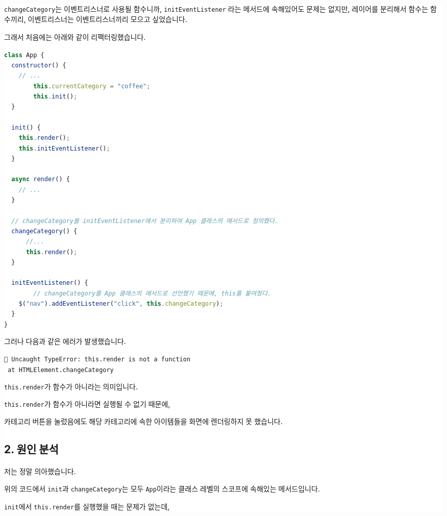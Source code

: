 `changeCategory`는 이벤트리스너로 사용될 함수니까, `initEventListener` 라는 메서드에 속해있어도 문제는 없지만, 레이어를 분리해서 함수는 함수끼리, 이벤트리스너는 이벤트리스너끼리 모으고 싶었습니다.

그래서 처음에는 아래와 같이 리팩터링했습니다.

```jsx
class App {
  constructor() {
    // ...
		this.currentCategory = "coffee";
		this.init();
  }

  init() {
    this.render(); 
    this.initEventListener();
  }

  async render() {
    // ...
  }

  // changeCategory를 initEventListener에서 분리하여 App 클래스의 매서드로 정의했다.
  changeCategory() {
	  //...
      this.render();
  }

  initEventListener() {
		// changeCategory를 App 클래스의 매서드로 선언했기 때문에, this를 붙여줬다.
    $("nav").addEventListener("click", this.changeCategory);
  }
}
```

그러나 다음과 같은 에러가 발생했습니다.

```
🚫 Uncaught TypeError: this.render is not a function
 at HTMLElement.changeCategory
```

`this.render`가 함수가 아니라는 의미입니다.

`this.render`가 함수가 아니라면 실행될 수 없기 때문에,

카테고리 버튼을 눌렀음에도 해당 카테고리에 속한 아이템들을 화면에 렌더링하지 못 했습니다.

## 2. 원인 분석

저는 정말 의아했습니다.

위의 코드에서 `init`과 `changeCategory`는 모두 `App`이라는 클래스 레벨의 스코프에 속해있는 메서드입니다.

`init`에서 `this.render`를 실행했을 때는 문제가 없는데,
